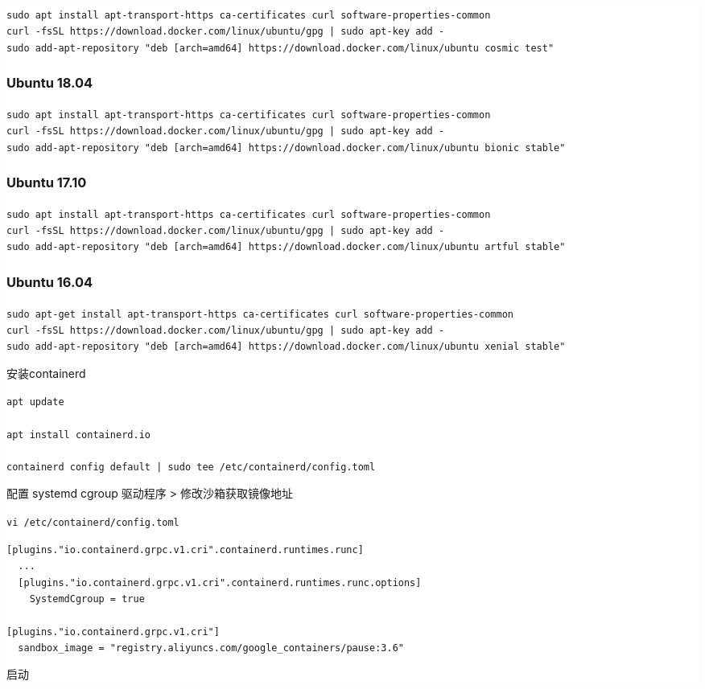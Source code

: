 ```
sudo apt install apt-transport-https ca-certificates curl software-properties-common
curl -fsSL https://download.docker.com/linux/ubuntu/gpg | sudo apt-key add -
sudo add-apt-repository "deb [arch=amd64] https://download.docker.com/linux/ubuntu cosmic test"
```

### Ubuntu 18.04

```
sudo apt install apt-transport-https ca-certificates curl software-properties-common
curl -fsSL https://download.docker.com/linux/ubuntu/gpg | sudo apt-key add -
sudo add-apt-repository "deb [arch=amd64] https://download.docker.com/linux/ubuntu bionic stable"
```

### Ubuntu 17.10

```
sudo apt install apt-transport-https ca-certificates curl software-properties-common
curl -fsSL https://download.docker.com/linux/ubuntu/gpg | sudo apt-key add -
sudo add-apt-repository "deb [arch=amd64] https://download.docker.com/linux/ubuntu artful stable"
```

### Ubuntu 16.04

```
sudo apt-get install apt-transport-https ca-certificates curl software-properties-common
curl -fsSL https://download.docker.com/linux/ubuntu/gpg | sudo apt-key add -
sudo add-apt-repository "deb [arch=amd64] https://download.docker.com/linux/ubuntu xenial stable"
```

安装containerd

```
apt update

apt install containerd.io

containerd config default | sudo tee /etc/containerd/config.toml
```

配置 systemd cgroup 驱动程序 > 修改沙箱获取镜像地址

```
vi /etc/containerd/config.toml
```

```
[plugins."io.containerd.grpc.v1.cri".containerd.runtimes.runc]
  ...
  [plugins."io.containerd.grpc.v1.cri".containerd.runtimes.runc.options]
    SystemdCgroup = true

[plugins."io.containerd.grpc.v1.cri"]
  sandbox_image = "registry.aliyuncs.com/google_containers/pause:3.6"
```

启动
